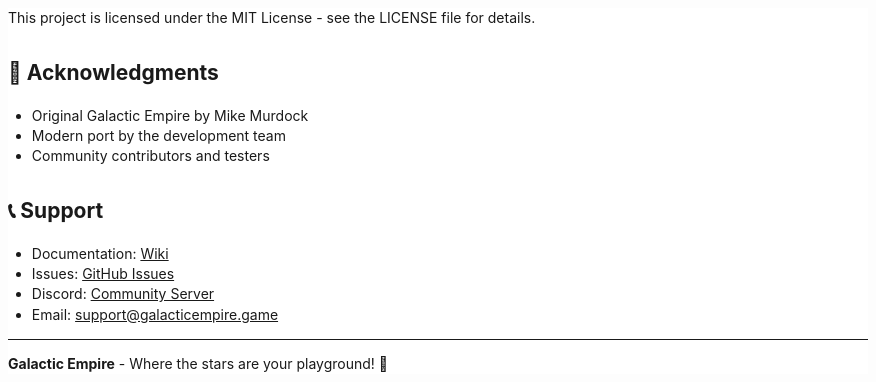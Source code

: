 This project is licensed under the MIT License - see the LICENSE file for details.

## 🙏 Acknowledgments

- Original Galactic Empire by Mike Murdock
- Modern port by the development team
- Community contributors and testers

## 📞 Support

- Documentation: [Wiki](link-to-wiki)
- Issues: [GitHub Issues](link-to-issues)
- Discord: [Community Server](link-to-discord)
- Email: support@galacticempire.game

---

**Galactic Empire** - Where the stars are your playground! 🌟
